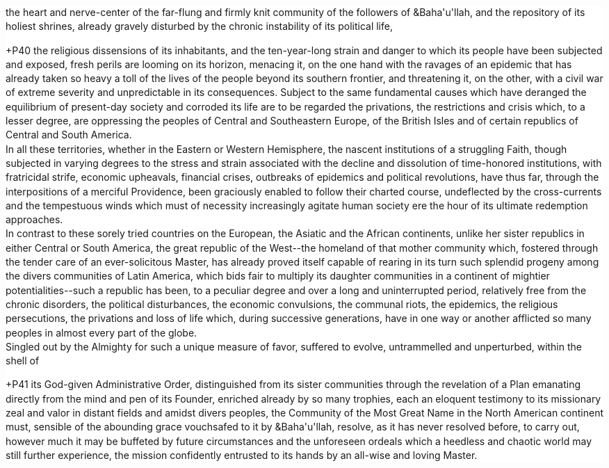 the heart and nerve-center of the far-flung and firmly knit community 
of the followers of &amp;Baha'u'llah, and the repository of its holiest shrines, 
already gravely disturbed by the chronic instability of its political life, 
 
+P40 
the religious dissensions of its inhabitants, and the ten-year-long strain 
and danger to which its people have been subjected and exposed, fresh 
perils are looming on its horizon, menacing it, on the one hand with the 
ravages of an epidemic that has already taken so heavy a toll of the lives 
of the people beyond its southern frontier, and threatening it, on the 
other, with a civil war of extreme severity and unpredictable in its 
consequences.  Subject to the same fundamental causes which have 
deranged the equilibrium of present-day society and corroded its life are 
to be regarded the privations, the restrictions and crisis which, to a 
lesser degree, are oppressing the peoples of Central and Southeastern 
Europe, of the British Isles and of certain republics of Central and 
South America.  
     In all these territories, whether in the Eastern or Western Hemisphere, 
the nascent institutions of a struggling Faith, though subjected 
in varying degrees to the stress and strain associated with the decline 
and dissolution of time-honored institutions, with fratricidal strife, 
economic upheavals, financial crises, outbreaks of epidemics and political 
revolutions, have thus far, through the interpositions of a merciful 
Providence, been graciously enabled to follow their charted course, 
undeflected by the cross-currents and the tempestuous winds which 
must of necessity increasingly agitate human society ere the hour of its 
ultimate redemption approaches.  
     In contrast to these sorely tried countries on the European, the 
Asiatic and the African continents, unlike her sister republics in either 
Central or South America, the great republic of the West--the homeland 
of that mother community which, fostered through the tender care 
of an ever-solicitous Master, has already proved itself capable of rearing 
in its turn such splendid progeny among the divers communities of 
Latin America, which bids fair to multiply its daughter communities in 
a continent of mightier potentialities--such a republic has been, to a 
peculiar degree and over a long and uninterrupted period, relatively 
free from the chronic disorders, the political disturbances, the economic 
convulsions, the communal riots, the epidemics, the religious 
persecutions, the privations and loss of life which, during successive 
generations, have in one way or another afflicted so many peoples in 
almost every part of the globe.  
     Singled out by the Almighty for such a unique measure of favor, 
suffered to evolve, untrammelled and unperturbed, within the shell of 
 
+P41 
its God-given Administrative Order, distinguished from its sister communities 
through the revelation of a Plan emanating directly from the 
mind and pen of its Founder, enriched already by so many trophies, 
each an eloquent testimony to its missionary zeal and valor in distant 
fields and amidst divers peoples, the Community of the Most Great 
Name in the North American continent must, sensible of the abounding 
grace vouchsafed to it by &amp;Baha'u'llah, resolve, as it has never 
resolved before, to carry out, however much it may be buffeted by 
future circumstances and the unforeseen ordeals which a heedless and 
chaotic world may still further experience, the mission confidently 
entrusted to its hands by an all-wise and loving Master.  
 